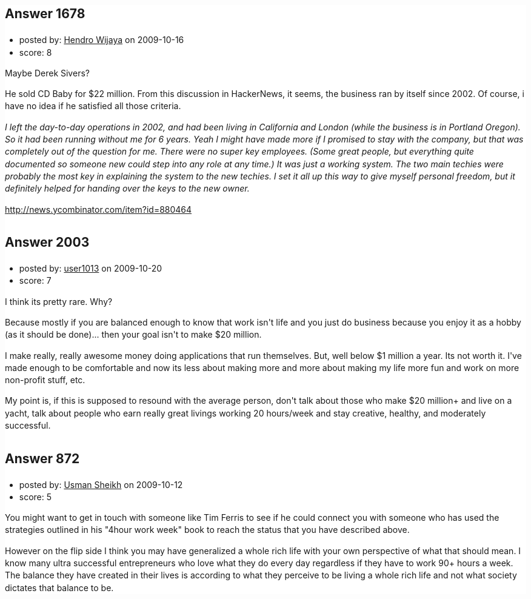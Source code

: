 
## Answer 1678

- posted by: [Hendro Wijaya](https://stackexchange.com/users/-1/115-hendro-wijaya) on 2009-10-16
- score: 8

Maybe Derek Sivers?

He sold CD Baby for $22 million. From this discussion in HackerNews, it seems, the business ran by itself since 2002. Of course, i have no idea if he satisfied all those criteria.

*I left the day-to-day operations in 2002, and had been living in California and London (while the business is in Portland Oregon). So it had been running without me for 6 years.
Yeah I might have made more if I promised to stay with the company, but that was completely out of the question for me.
There were no super key employees. (Some great people, but everything quite documented so someone new could step into any role at any time.) It was just a working system.
The two main techies were probably the most key in explaining the system to the new techies.
I set it all up this way to give myself personal freedom, but it definitely helped for handing over the keys to the new owner.*

http://news.ycombinator.com/item?id=880464


## Answer 2003

- posted by: [user1013](https://stackexchange.com/users/-1/1013-user1013) on 2009-10-20
- score: 7

I think its pretty rare. Why?

Because mostly if you are balanced enough to know that work isn't life and you just do business because you enjoy it as a hobby (as it should be done)... then your goal isn't to make $20 million.

I make really, really awesome money doing applications that run themselves. But, well below $1 million a year. Its not worth it. I've made enough to be comfortable and now its less about making more and more about making my life more fun and work on more non-profit stuff, etc.

My point is, if this is supposed to resound with the average person, don't talk about those who make $20 million+ and live on a yacht, talk about people who earn really great livings working 20 hours/week and stay creative, healthy, and moderately successful.


## Answer 872

- posted by: [Usman Sheikh](https://stackexchange.com/users/-1/392-usman-sheikh) on 2009-10-12
- score: 5

You might want to get in touch with someone like Tim Ferris to see if he could connect you with someone who has used the strategies outlined in his "4hour work week" book to reach the status that you have described above. 

However on the flip side I think you may have generalized a whole rich life with your own perspective of what that should mean. I know many ultra successful entrepreneurs who love what they do every day regardless if they have to work 90+ hours a week. The balance they have created in their lives is according to what they perceive to be living a whole rich life and not what society dictates that balance to be.
